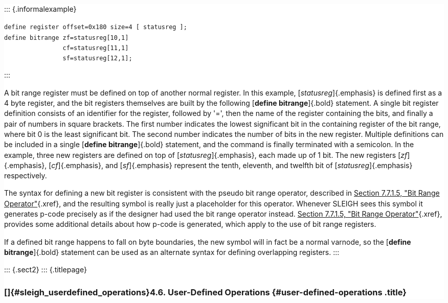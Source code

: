 ::: {.informalexample}
``` {.programlisting}
define register offset=0x180 size=4 [ statusreg ];
define bitrange zf=statusreg[10,1]
                cf=statusreg[11,1]
                sf=statusreg[12,1];
```
:::

A bit range register must be defined on top of another normal register.
In this example, [*statusreg*]{.emphasis} is defined first as a 4 byte
register, and the bit registers themselves are built by the following
[**define bitrange**]{.bold} statement. A single bit register definition
consists of an identifier for the register, followed by '=', then the
name of the register containing the bits, and finally a pair of numbers
in square brackets. The first number indicates the lowest significant
bit in the containing register of the bit range, where bit 0 is the
least significant bit. The second number indicates the number of bits in
the new register. Multiple definitions can be included in a single
[**define bitrange**]{.bold} statement, and the command is finally
terminated with a semicolon. In the example, three new registers are
defined on top of [*statusreg*]{.emphasis}, each made up of 1 bit. The
new registers [*zf*]{.emphasis}, [*cf*]{.emphasis}, and
[*sf*]{.emphasis} represent the tenth, eleventh, and twelfth bit of
[*statusreg*]{.emphasis} respectively.

The syntax for defining a new bit register is consistent with the pseudo
bit range operator, described in [Section 7.7.1.5, "Bit Range
Operator"](sleigh_constructors.html#sleigh_bitrange_operator "7.7.1.5. Bit Range Operator"){.xref},
and the resulting symbol is really just a placeholder for this operator.
Whenever SLEIGH sees this symbol it generates p-code precisely as if the
designer had used the bit range operator instead. [Section 7.7.1.5, "Bit
Range
Operator"](sleigh_constructors.html#sleigh_bitrange_operator "7.7.1.5. Bit Range Operator"){.xref},
provides some additional details about how p-code is generated, which
apply to the use of bit range registers.

If a defined bit range happens to fall on byte boundaries, the new
symbol will in fact be a normal varnode, so the [**define
bitrange**]{.bold} statement can be used as an alternate syntax for
defining overlapping registers.
:::

::: {.sect2}
::: {.titlepage}
<div>

<div>

### []{#sleigh_userdefined_operations}4.6. User-Defined Operations {#user-defined-operations .title}

</div>
